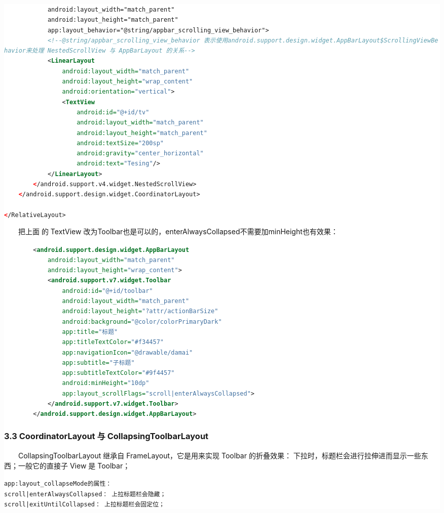 ```xml
            android:layout_width="match_parent"
            android:layout_height="match_parent"
            app:layout_behavior="@string/appbar_scrolling_view_behavior">
            <!--@string/appbar_scrolling_view_behavior 表示使用android.support.design.widget.AppBarLayout$ScrollingViewBehavior来处理 NestedScrollView 与 AppBarLayout 的关系-->
            <LinearLayout
                android:layout_width="match_parent"
                android:layout_height="wrap_content"
                android:orientation="vertical">
                <TextView
                    android:id="@+id/tv"
                    android:layout_width="match_parent"
                    android:layout_height="match_parent"
                    android:textSize="200sp"
                    android:gravity="center_horizontal"
                    android:text="Tesing"/>
            </LinearLayout>
        </android.support.v4.widget.NestedScrollView>
    </android.support.design.widget.CoordinatorLayout>

</RelativeLayout>
```

&emsp;&emsp;把上面 的 TextView 改为Toolbar也是可以的，enterAlwaysCollapsed不需要加minHeight也有效果：
```xml
		<android.support.design.widget.AppBarLayout
            android:layout_width="match_parent"
            android:layout_height="wrap_content">
            <android.support.v7.widget.Toolbar
                android:id="@+id/toolbar"
                android:layout_width="match_parent"
                android:layout_height="?attr/actionBarSize"
                android:background="@color/colorPrimaryDark"
                app:title="标题"
                app:titleTextColor="#f34457"
                app:navigationIcon="@drawable/damai"
                app:subtitle="子标题"
                app:subtitleTextColor="#9f4457"
	            android:minHeight="10dp"
                app:layout_scrollFlags="scroll|enterAlwaysCollapsed">
            </android.support.v7.widget.Toolbar>
        </android.support.design.widget.AppBarLayout>

```

### 3.3 CoordinatorLayout 与 CollapsingToolbarLayout
&emsp;&emsp;CollapsingToolbarLayout 继承自 FrameLayout，它是用来实现 Toolbar 的折叠效果： 下拉时，标题栏会进行拉伸进而显示一些东西；一般它的直接子 View 是 Toolbar；

	app:layout_collapseMode的属性：
	scroll|enterAlwaysCollapsed： 上拉标题栏会隐藏；
	scroll|exitUntilCollapsed： 上拉标题栏会固定位；
		